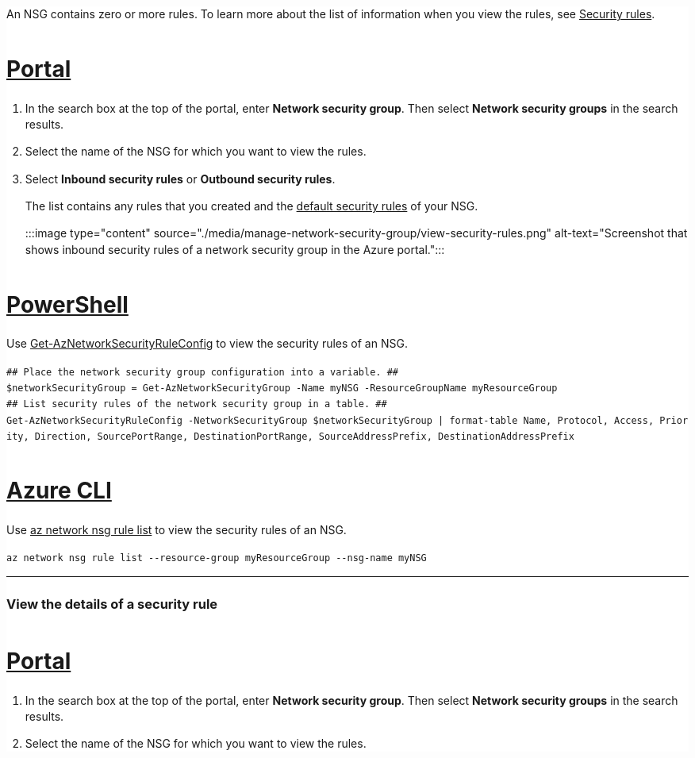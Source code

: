 An NSG contains zero or more rules. To learn more about the list of information when you view the rules, see [Security rules](./network-security-groups-overview.md#security-rules).

# [**Portal**](#tab/network-security-group-portal)

1. In the search box at the top of the portal, enter **Network security group**. Then select **Network security groups** in the search results.

1. Select the name of the NSG for which you want to view the rules.

1. Select **Inbound security rules** or **Outbound security rules**.

    The list contains any rules that you created and the [default security rules](./network-security-groups-overview.md#default-security-rules) of your NSG.

    :::image type="content" source="./media/manage-network-security-group/view-security-rules.png" alt-text="Screenshot that shows inbound security rules of a network security group in the Azure portal.":::

# [**PowerShell**](#tab/network-security-group-powershell)

Use [Get-AzNetworkSecurityRuleConfig](/powershell/module/az.network/get-aznetworksecurityruleconfig) to view the security rules of an NSG.

```azurepowershell-interactive
## Place the network security group configuration into a variable. ##
$networkSecurityGroup = Get-AzNetworkSecurityGroup -Name myNSG -ResourceGroupName myResourceGroup
## List security rules of the network security group in a table. ##
Get-AzNetworkSecurityRuleConfig -NetworkSecurityGroup $networkSecurityGroup | format-table Name, Protocol, Access, Priority, Direction, SourcePortRange, DestinationPortRange, SourceAddressPrefix, DestinationAddressPrefix
```

# [**Azure CLI**](#tab/network-security-group-cli)

Use [az network nsg rule list](/cli/azure/network/nsg/rule#az-network-nsg-rule-list) to view the security rules of an NSG.

```azurecli-interactive
az network nsg rule list --resource-group myResourceGroup --nsg-name myNSG
```

---
### View the details of a security rule

# [**Portal**](#tab/network-security-group-portal)

1. In the search box at the top of the portal, enter **Network security group**. Then select **Network security groups** in the search results.

1. Select the name of the NSG for which you want to view the rules.
